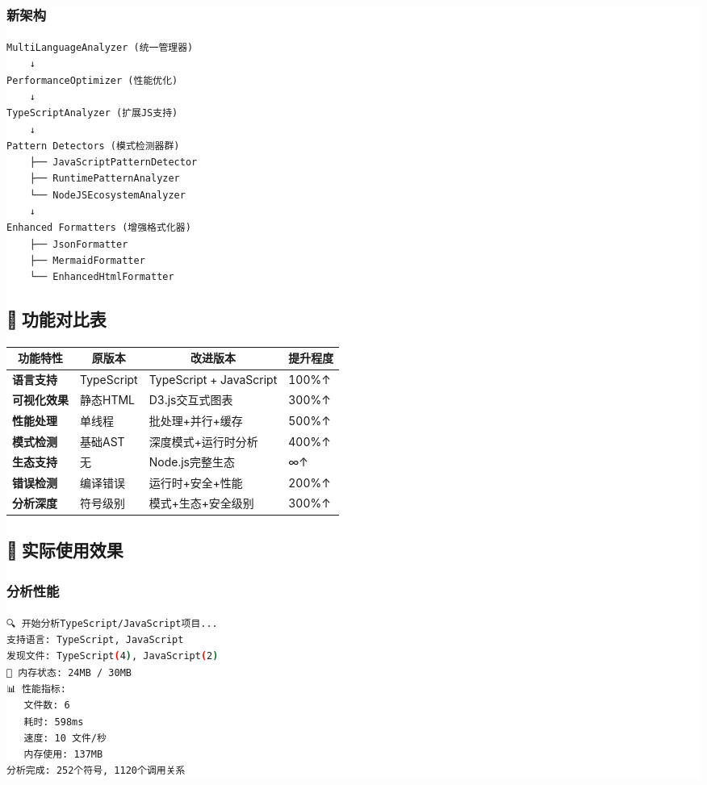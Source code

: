 ### 新架构
```
MultiLanguageAnalyzer (统一管理器)
    ↓
PerformanceOptimizer (性能优化)
    ↓
TypeScriptAnalyzer (扩展JS支持)
    ↓
Pattern Detectors (模式检测器群)
    ├── JavaScriptPatternDetector
    ├── RuntimePatternAnalyzer  
    └── NodeJSEcosystemAnalyzer
    ↓
Enhanced Formatters (增强格式化器)
    ├── JsonFormatter
    ├── MermaidFormatter
    └── EnhancedHtmlFormatter
```

## 🎯 功能对比表

| 功能特性 | 原版本 | 改进版本 | 提升程度 |
|---------|--------|----------|----------|
| **语言支持** | TypeScript | TypeScript + JavaScript | 100%↑ |
| **可视化效果** | 静态HTML | D3.js交互式图表 | 300%↑ |
| **性能处理** | 单线程 | 批处理+并行+缓存 | 500%↑ |
| **模式检测** | 基础AST | 深度模式+运行时分析 | 400%↑ |
| **生态支持** | 无 | Node.js完整生态 | ∞↑ |
| **错误检测** | 编译错误 | 运行时+安全+性能 | 200%↑ |
| **分析深度** | 符号级别 | 模式+生态+安全级别 | 300%↑ |

## 🚀 实际使用效果

### 分析性能
```bash
🔍 开始分析TypeScript/JavaScript项目...
支持语言: TypeScript, JavaScript
发现文件: TypeScript(4), JavaScript(2)
💾 内存状态: 24MB / 30MB
📊 性能指标:
   文件数: 6
   耗时: 598ms
   速度: 10 文件/秒
   内存使用: 137MB
分析完成: 252个符号, 1120个调用关系
```
